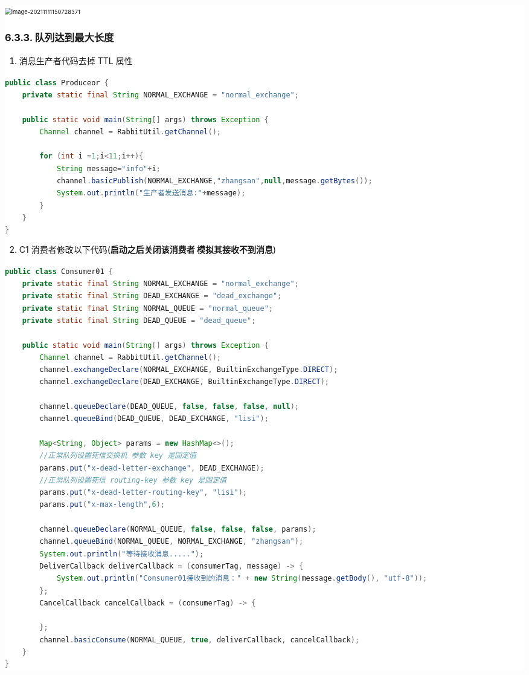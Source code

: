 <img src="https://gitee.com/wowosong/pic-md/raw/master/20211111150729.png" alt="image-20211111150728371" style="zoom:67%;" />

### **6.3.3.** **队列达到最大长度** 

1. 消息生产者代码去掉 TTL 属性

```java
public class Produceor {
    private static final String NORMAL_EXCHANGE = "normal_exchange";

    public static void main(String[] args) throws Exception {
        Channel channel = RabbitUtil.getChannel();

        for (int i =1;i<11;i++){
            String message="info"+i;
            channel.basicPublish(NORMAL_EXCHANGE,"zhangsan",null,message.getBytes());
            System.out.println("生产者发送消息:"+message);
        }
    }
}
```

2. C1 消费者修改以下代码(**启动之后关闭该消费者 模拟其接收不到消息**)

```java
public class Consumer01 {
    private static final String NORMAL_EXCHANGE = "normal_exchange";
    private static final String DEAD_EXCHANGE = "dead_exchange";
    private static final String NORMAL_QUEUE = "normal_queue";
    private static final String DEAD_QUEUE = "dead_queue";

    public static void main(String[] args) throws Exception {
        Channel channel = RabbitUtil.getChannel();
        channel.exchangeDeclare(NORMAL_EXCHANGE, BuiltinExchangeType.DIRECT);
        channel.exchangeDeclare(DEAD_EXCHANGE, BuiltinExchangeType.DIRECT);

        channel.queueDeclare(DEAD_QUEUE, false, false, false, null);
        channel.queueBind(DEAD_QUEUE, DEAD_EXCHANGE, "lisi");

        Map<String, Object> params = new HashMap<>();
        //正常队列设置死信交换机 参数 key 是固定值
        params.put("x-dead-letter-exchange", DEAD_EXCHANGE);
        //正常队列设置死信 routing-key 参数 key 是固定值
        params.put("x-dead-letter-routing-key", "lisi");
        params.put("x-max-length",6);

        channel.queueDeclare(NORMAL_QUEUE, false, false, false, params);
        channel.queueBind(NORMAL_QUEUE, NORMAL_EXCHANGE, "zhangsan");
        System.out.println("等待接收消息.....");
        DeliverCallback deliverCallback = (consumerTag, message) -> {
            System.out.println("Consumer01接收到的消息：" + new String(message.getBody(), "utf-8"));
        };
        CancelCallback cancelCallback = (consumerTag) -> {

        };
        channel.basicConsume(NORMAL_QUEUE, true, deliverCallback, cancelCallback);
    }
}
```
